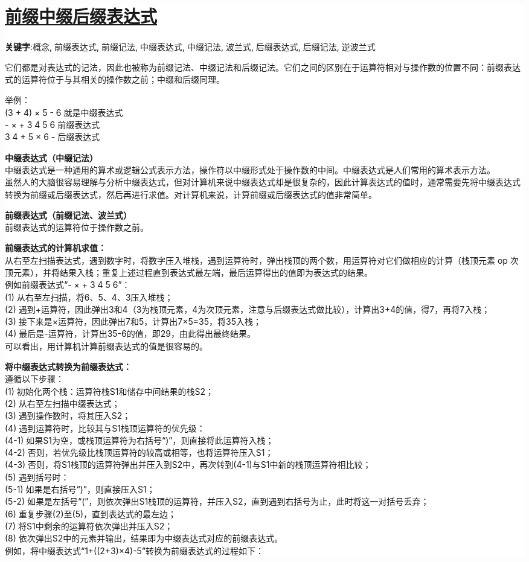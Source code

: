 # [前缀中缀后缀表达式](https://blog.csdn.net/Antineutrino/article/details/6763722)

**关键字**:概念, 前缀表达式, 前缀记法, 中缀表达式, 中缀记法, 波兰式, 后缀表达式, 后缀记法, 逆波兰式  

它们都是对表达式的记法，因此也被称为前缀记法、中缀记法和后缀记法。它们之间的区别在于运算符相对与操作数的位置不同：前缀表达式的运算符位于与其相关的操作数之前；中缀和后缀同理。  
  
举例：  
\(3 + 4\) × 5 - 6 就是中缀表达式  
\- × + 3 4 5 6 前缀表达式  
3 4 + 5 × 6 - 后缀表达式  
  
**中缀表达式（中缀记法）**  
中缀表达式是一种通用的算术或逻辑公式表示方法，操作符以中缀形式处于操作数的中间。中缀表达式是人们常用的算术表示方法。  
虽然人的大脑很容易理解与分析中缀表达式，但对计算机来说中缀表达式却是很复杂的，因此计算表达式的值时，通常需要先将中缀表达式转换为前缀或后缀表达式，然后再进行求值。对计算机来说，计算前缀或后缀表达式的值非常简单。  
  
**前缀表达式（前缀记法、波兰式）**  
前缀表达式的运算符位于操作数之前。  
  
**前缀表达式的计算机求值：**  
从右至左扫描表达式，遇到数字时，将数字压入堆栈，遇到运算符时，弹出栈顶的两个数，用运算符对它们做相应的计算（栈顶元素 op 次顶元素），并将结果入栈；重复上述过程直到表达式最左端，最后运算得出的值即为表达式的结果。  
例如前缀表达式“- × + 3 4 5 6”：  
\(1\) 从右至左扫描，将6、5、4、3压入堆栈；  
\(2\) 遇到+运算符，因此弹出3和4（3为栈顶元素，4为次顶元素，注意与后缀表达式做比较），计算出3+4的值，得7，再将7入栈；  
\(3\) 接下来是×运算符，因此弹出7和5，计算出7×5=35，将35入栈；  
\(4\) 最后是-运算符，计算出35-6的值，即29，由此得出最终结果。  
可以看出，用计算机计算前缀表达式的值是很容易的。  
  
**将中缀表达式转换为前缀表达式：**  
遵循以下步骤：  
\(1\) 初始化两个栈：运算符栈S1和储存中间结果的栈S2；  
\(2\) 从右至左扫描中缀表达式；  
\(3\) 遇到操作数时，将其压入S2；  
\(4\) 遇到运算符时，比较其与S1栈顶运算符的优先级：  
\(4-1\) 如果S1为空，或栈顶运算符为右括号“\)”，则直接将此运算符入栈；  
\(4-2\) 否则，若优先级比栈顶运算符的较高或相等，也将运算符压入S1；  
\(4-3\) 否则，将S1栈顶的运算符弹出并压入到S2中，再次转到\(4-1\)与S1中新的栈顶运算符相比较；  
\(5\) 遇到括号时：  
\(5-1\) 如果是右括号“\)”，则直接压入S1；  
\(5-2\) 如果是左括号“\(”，则依次弹出S1栈顶的运算符，并压入S2，直到遇到右括号为止，此时将这一对括号丢弃；  
\(6\) 重复步骤\(2\)至\(5\)，直到表达式的最左边；  
\(7\) 将S1中剩余的运算符依次弹出并压入S2；  
\(8\) 依次弹出S2中的元素并输出，结果即为中缀表达式对应的前缀表达式。  
例如，将中缀表达式“1+\(\(2+3\)×4\)-5”转换为前缀表达式的过程如下：  
